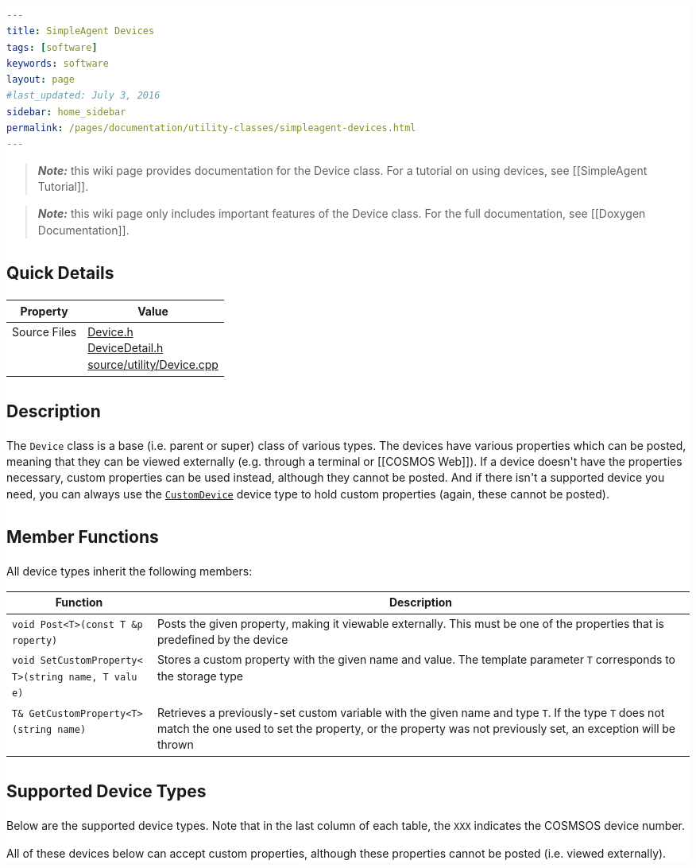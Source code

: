 ```yaml
---
title: SimpleAgent Devices
tags: [software]
keywords: software
layout: page
#last_updated: July 3, 2016
sidebar: home_sidebar
permalink: /pages/documentation/utility-classes/simpleagent-devices.html
---
```


> **_Note:_**  this wiki page provides documentation for the Device class. For a tutorial on using devices, see [[SimpleAgent Tutorial]].

> **_Note:_**  this wiki page only includes important features of the Device class. For the full documentation, see [[Doxygen Documentation]].


## Quick Details <a name="quick_details"></a>
|   Property   |      Value     |
| ------------ | -------------- |
| Source Files  | [Device.h](https://github.com/mtmk-ee/artemis-cubesat-kit/blob/master/BeagleBone/include/utility/Device.h) <br> [DeviceDetail.h](https://github.com/mtmk-ee/artemis-cubesat-kit/blob/master/BeagleBone/include/utility/Device.h) <br> [source/utility/Device.cpp](https://github.com/mtmk-ee/artemis-cubesat-kit/blob/master/BeagleBone/source/utility/Device.cpp) |

## Description <a name="description"></a>
The `Device` class is a base (i.e. parent or super) class of various types. The devices have various properties which can be posted, meaning that they can be viewed externally (e.g. through a terminal or [[COSMOS Web]]). If a device doesn't have the properties necessary, custom properties can be used instead, although they cannot be posted. And if there isn't a supported device you need, you can always use the [`CustomDevice`](#customdevice) device type to hold custom properties (again, these cannot be posted).

## Member Functions <a name="member_functions"></a>
All device types inherit the following members:

| Function | Description |
| -------- | ----------- |
| `void Post<T>(const T &property)` | Posts the given property, making it viewable externally. This must be one of the properties that is predefined by the device |
| `void SetCustomProperty<T>(string name, T value)` | Stores a custom property with the given name and value. The template parameter `T` corresponds to the storage type |
| `T& GetCustomProperty<T>(string name)` | Retrieves a previously-set custom variable with the given name and type `T`. If the type `T` does not match the one used to set the property, or the property was not previously set, an exception will be thrown |

## Supported Device Types <a name="supported_device_types"></a>
Below are the supported device types. Note that in the last column of each table, the `XXX` indicates the COSMSOS device number.

All of these devices below can accept custom properties, although these properties cannot be posted (i.e. viewed externally).
